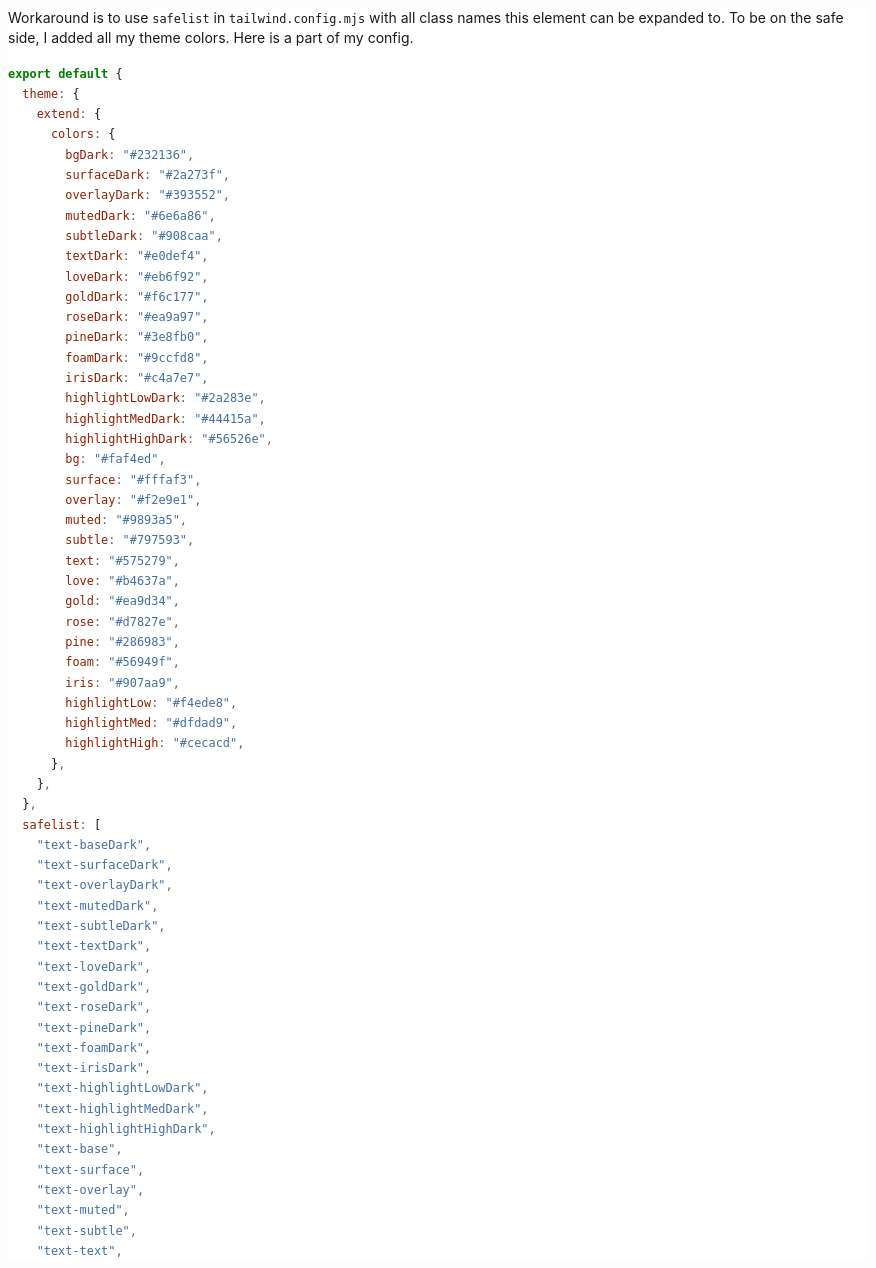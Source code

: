 Workaround is to use `safelist` in `tailwind.config.mjs` with all class names this element can be expanded to.
To be on the safe side, I added all my theme colors. Here is a part of my config.

```javascript
export default {
  theme: {
    extend: {
      colors: {
        bgDark: "#232136",
        surfaceDark: "#2a273f",
        overlayDark: "#393552",
        mutedDark: "#6e6a86",
        subtleDark: "#908caa",
        textDark: "#e0def4",
        loveDark: "#eb6f92",
        goldDark: "#f6c177",
        roseDark: "#ea9a97",
        pineDark: "#3e8fb0",
        foamDark: "#9ccfd8",
        irisDark: "#c4a7e7",
        highlightLowDark: "#2a283e",
        highlightMedDark: "#44415a",
        highlightHighDark: "#56526e",
        bg: "#faf4ed",
        surface: "#fffaf3",
        overlay: "#f2e9e1",
        muted: "#9893a5",
        subtle: "#797593",
        text: "#575279",
        love: "#b4637a",
        gold: "#ea9d34",
        rose: "#d7827e",
        pine: "#286983",
        foam: "#56949f",
        iris: "#907aa9",
        highlightLow: "#f4ede8",
        highlightMed: "#dfdad9",
        highlightHigh: "#cecacd",
      },
    },
  },
  safelist: [
    "text-baseDark",
    "text-surfaceDark",
    "text-overlayDark",
    "text-mutedDark",
    "text-subtleDark",
    "text-textDark",
    "text-loveDark",
    "text-goldDark",
    "text-roseDark",
    "text-pineDark",
    "text-foamDark",
    "text-irisDark",
    "text-highlightLowDark",
    "text-highlightMedDark",
    "text-highlightHighDark",
    "text-base",
    "text-surface",
    "text-overlay",
    "text-muted",
    "text-subtle",
    "text-text",
```